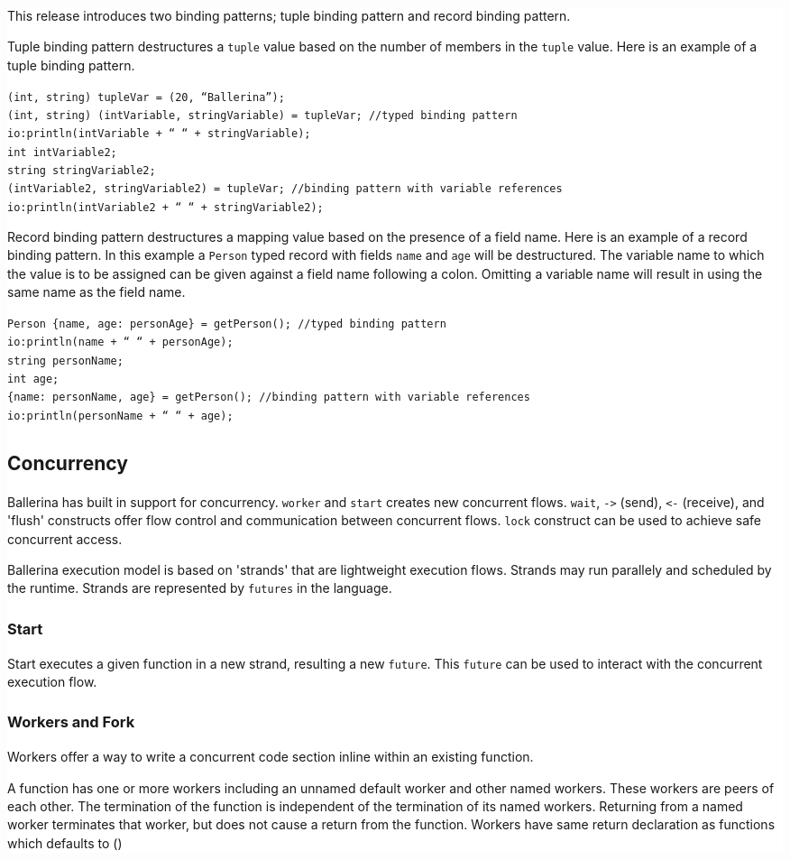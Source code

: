 This release introduces two binding patterns; tuple binding pattern and record binding pattern.

Tuple binding pattern destructures a `tuple` value based on the number of members in the `tuple` value. Here is an example of a tuple binding pattern.

```ballerina
(int, string) tupleVar = (20, “Ballerina”);
(int, string) (intVariable, stringVariable) = tupleVar; //typed binding pattern
io:println(intVariable + “ “ + stringVariable);
int intVariable2;
string stringVariable2;
(intVariable2, stringVariable2) = tupleVar; //binding pattern with variable references
io:println(intVariable2 + “ “ + stringVariable2);

```

Record binding pattern destructures a mapping value based on the presence of a field name. Here is an example of a record binding pattern. In this example a `Person` typed record with fields `name` and `age` will be destructured. The variable name to which the value is to be assigned can be given against a field name following a colon. Omitting a variable name will result in using the same name as the field name.

```ballerina
Person {name, age: personAge} = getPerson(); //typed binding pattern
io:println(name + “ “ + personAge);
string personName;
int age;
{name: personName, age} = getPerson(); //binding pattern with variable references
io:println(personName + “ “ + age);

```

## Concurrency

Ballerina has built in support for concurrency. `worker` and `start` creates new concurrent flows. `wait`, `->` (send), `<-` (receive), and 'flush' constructs offer flow control and communication between concurrent flows. `lock` construct can be used to achieve safe concurrent access.

Ballerina execution model is based on 'strands' that are lightweight execution flows. Strands may run parallely and scheduled by the runtime. Strands are represented by `futures` in the language.

### Start

Start executes a given function in a new strand, resulting a new `future`. This `future` can be used to interact with the concurrent execution flow.

### Workers and Fork

Workers offer a way to write a concurrent code section inline within an existing function.

A function has one or more workers including an unnamed default worker and other named workers. These workers are peers of each other. The termination of the function is independent of the termination of its named workers. Returning from a named worker terminates that worker, but does not cause a return from the function. Workers have same return declaration as functions which defaults to ()
